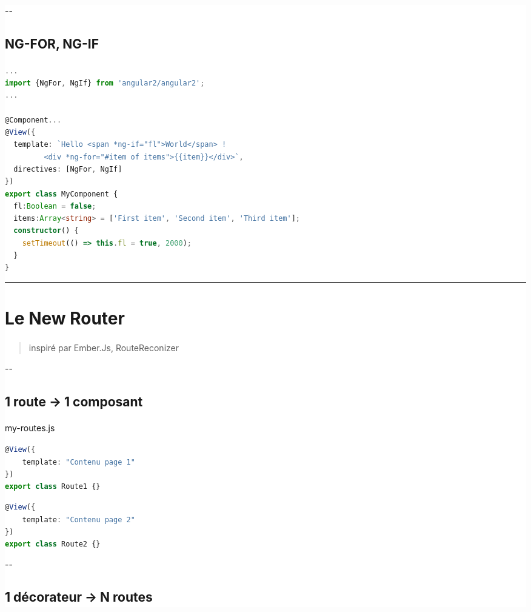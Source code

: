 --

## NG-FOR, NG-IF

```typescript
...
import {NgFor, NgIf} from 'angular2/angular2';
...

@Component...
@View({
  template: `Hello <span *ng-if="fl">World</span> !
         <div *ng-for="#item of items">{{item}}</div>`,
  directives: [NgFor, NgIf]
})
export class MyComponent {
  fl:Boolean = false;
  items:Array<string> = ['First item', 'Second item', 'Third item'];
  constructor() {
    setTimeout(() => this.fl = true, 2000);
  }
}
```

---

# Le New Router

> inspiré par Ember.Js, RouteReconizer

--

## 1 route &rarr; 1 composant

my-routes.js

```typescript
@View({
    template: "Contenu page 1"
})
export class Route1 {}
```

```typescript
@View({
    template: "Contenu page 2"
})
export class Route2 {}
```

--

## 1 décorateur &rarr; N routes
